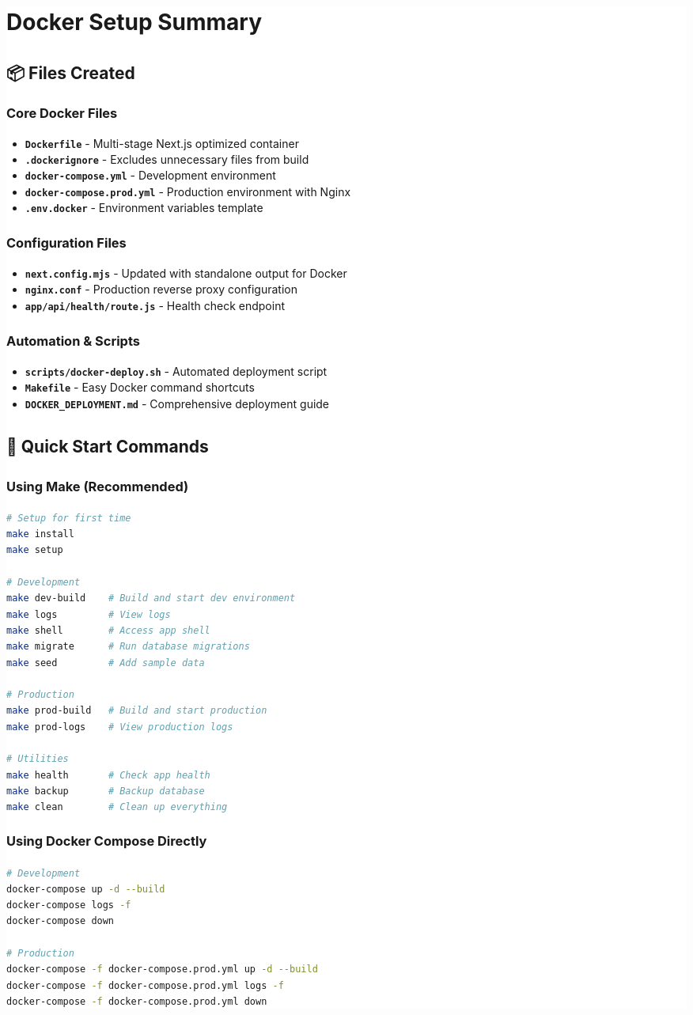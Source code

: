 # Docker Setup Summary

## 📦 Files Created

### Core Docker Files
- **`Dockerfile`** - Multi-stage Next.js optimized container
- **`.dockerignore`** - Excludes unnecessary files from build
- **`docker-compose.yml`** - Development environment
- **`docker-compose.prod.yml`** - Production environment with Nginx
- **`.env.docker`** - Environment variables template

### Configuration Files
- **`next.config.mjs`** - Updated with standalone output for Docker
- **`nginx.conf`** - Production reverse proxy configuration
- **`app/api/health/route.js`** - Health check endpoint

### Automation & Scripts
- **`scripts/docker-deploy.sh`** - Automated deployment script
- **`Makefile`** - Easy Docker command shortcuts
- **`DOCKER_DEPLOYMENT.md`** - Comprehensive deployment guide

## 🚀 Quick Start Commands

### Using Make (Recommended)
```bash
# Setup for first time
make install
make setup

# Development
make dev-build    # Build and start dev environment
make logs         # View logs
make shell        # Access app shell
make migrate      # Run database migrations
make seed         # Add sample data

# Production
make prod-build   # Build and start production
make prod-logs    # View production logs

# Utilities
make health       # Check app health
make backup       # Backup database
make clean        # Clean up everything
```

### Using Docker Compose Directly
```bash
# Development
docker-compose up -d --build
docker-compose logs -f
docker-compose down

# Production
docker-compose -f docker-compose.prod.yml up -d --build
docker-compose -f docker-compose.prod.yml logs -f
docker-compose -f docker-compose.prod.yml down
```

